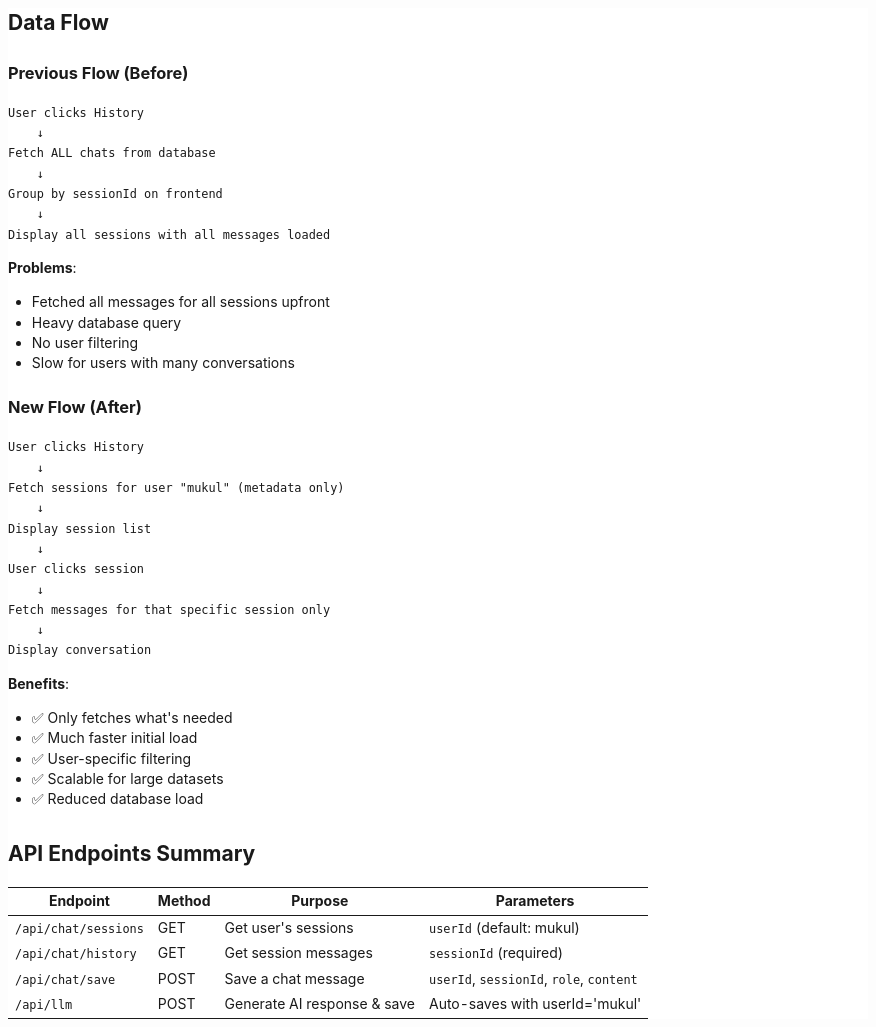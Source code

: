 ## Data Flow

### Previous Flow (Before)
```
User clicks History
    ↓
Fetch ALL chats from database
    ↓
Group by sessionId on frontend
    ↓
Display all sessions with all messages loaded
```

**Problems**:
- Fetched all messages for all sessions upfront
- Heavy database query
- No user filtering
- Slow for users with many conversations

### New Flow (After)
```
User clicks History
    ↓
Fetch sessions for user "mukul" (metadata only)
    ↓
Display session list
    ↓
User clicks session
    ↓
Fetch messages for that specific session only
    ↓
Display conversation
```

**Benefits**:
- ✅ Only fetches what's needed
- ✅ Much faster initial load
- ✅ User-specific filtering
- ✅ Scalable for large datasets
- ✅ Reduced database load

## API Endpoints Summary

| Endpoint | Method | Purpose | Parameters |
|----------|--------|---------|------------|
| `/api/chat/sessions` | GET | Get user's sessions | `userId` (default: mukul) |
| `/api/chat/history` | GET | Get session messages | `sessionId` (required) |
| `/api/chat/save` | POST | Save a chat message | `userId`, `sessionId`, `role`, `content` |
| `/api/llm` | POST | Generate AI response & save | Auto-saves with userId='mukul' |
